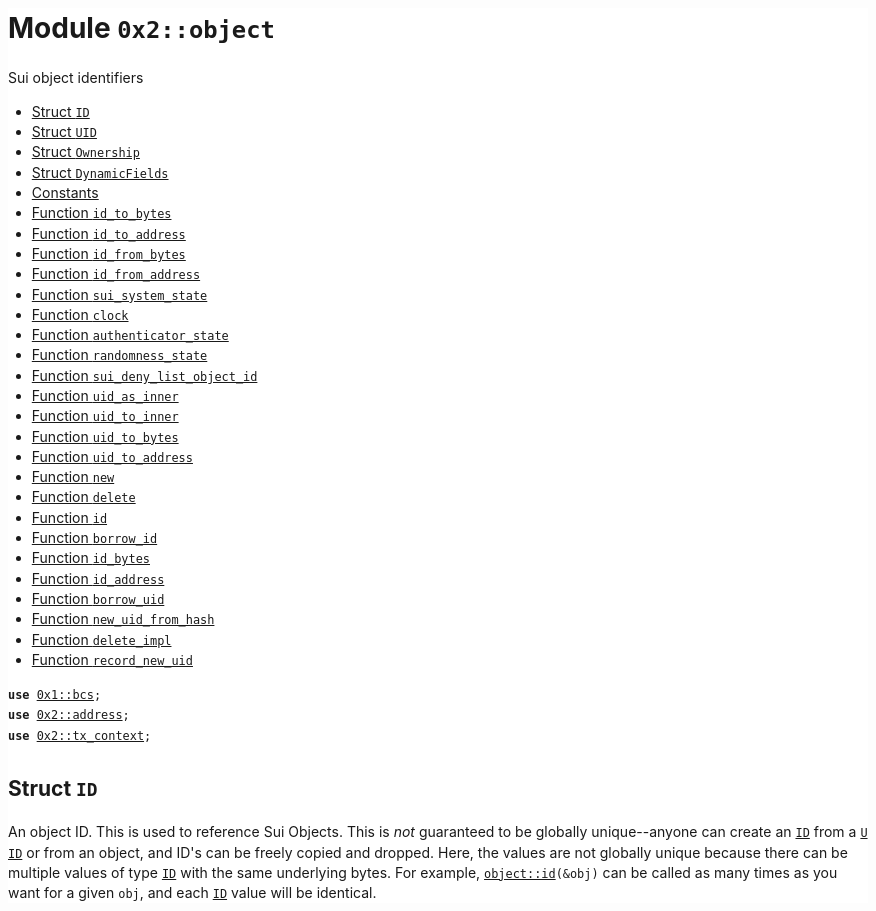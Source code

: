 
<a name="0x2_object"></a>

# Module `0x2::object`

Sui object identifiers


-  [Struct `ID`](#0x2_object_ID)
-  [Struct `UID`](#0x2_object_UID)
-  [Struct `Ownership`](#0x2_object_Ownership)
-  [Struct `DynamicFields`](#0x2_object_DynamicFields)
-  [Constants](#@Constants_0)
-  [Function `id_to_bytes`](#0x2_object_id_to_bytes)
-  [Function `id_to_address`](#0x2_object_id_to_address)
-  [Function `id_from_bytes`](#0x2_object_id_from_bytes)
-  [Function `id_from_address`](#0x2_object_id_from_address)
-  [Function `sui_system_state`](#0x2_object_sui_system_state)
-  [Function `clock`](#0x2_object_clock)
-  [Function `authenticator_state`](#0x2_object_authenticator_state)
-  [Function `randomness_state`](#0x2_object_randomness_state)
-  [Function `sui_deny_list_object_id`](#0x2_object_sui_deny_list_object_id)
-  [Function `uid_as_inner`](#0x2_object_uid_as_inner)
-  [Function `uid_to_inner`](#0x2_object_uid_to_inner)
-  [Function `uid_to_bytes`](#0x2_object_uid_to_bytes)
-  [Function `uid_to_address`](#0x2_object_uid_to_address)
-  [Function `new`](#0x2_object_new)
-  [Function `delete`](#0x2_object_delete)
-  [Function `id`](#0x2_object_id)
-  [Function `borrow_id`](#0x2_object_borrow_id)
-  [Function `id_bytes`](#0x2_object_id_bytes)
-  [Function `id_address`](#0x2_object_id_address)
-  [Function `borrow_uid`](#0x2_object_borrow_uid)
-  [Function `new_uid_from_hash`](#0x2_object_new_uid_from_hash)
-  [Function `delete_impl`](#0x2_object_delete_impl)
-  [Function `record_new_uid`](#0x2_object_record_new_uid)


<pre><code><b>use</b> <a href="dependencies/move-stdlib/bcs.md#0x1_bcs">0x1::bcs</a>;
<b>use</b> <a href="address.md#0x2_address">0x2::address</a>;
<b>use</b> <a href="tx_context.md#0x2_tx_context">0x2::tx_context</a>;
</code></pre>



<a name="0x2_object_ID"></a>

## Struct `ID`

An object ID. This is used to reference Sui Objects.
This is *not* guaranteed to be globally unique--anyone can create an <code><a href="object.md#0x2_object_ID">ID</a></code> from a <code><a href="object.md#0x2_object_UID">UID</a></code> or
from an object, and ID's can be freely copied and dropped.
Here, the values are not globally unique because there can be multiple values of type <code><a href="object.md#0x2_object_ID">ID</a></code>
with the same underlying bytes. For example, <code><a href="object.md#0x2_object_id">object::id</a>(&obj)</code> can be called as many times
as you want for a given <code>obj</code>, and each <code><a href="object.md#0x2_object_ID">ID</a></code> value will be identical.
